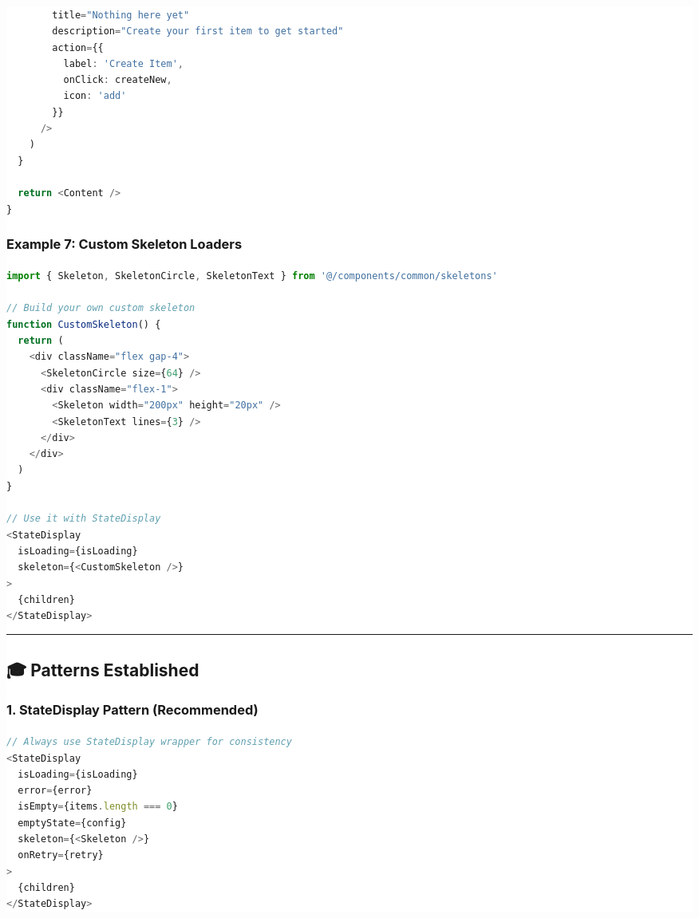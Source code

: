 ```typescript
        title="Nothing here yet"
        description="Create your first item to get started"
        action={{
          label: 'Create Item',
          onClick: createNew,
          icon: 'add'
        }}
      />
    )
  }

  return <Content />
}
```

### Example 7: Custom Skeleton Loaders

```typescript
import { Skeleton, SkeletonCircle, SkeletonText } from '@/components/common/skeletons'

// Build your own custom skeleton
function CustomSkeleton() {
  return (
    <div className="flex gap-4">
      <SkeletonCircle size={64} />
      <div className="flex-1">
        <Skeleton width="200px" height="20px" />
        <SkeletonText lines={3} />
      </div>
    </div>
  )
}

// Use it with StateDisplay
<StateDisplay
  isLoading={isLoading}
  skeleton={<CustomSkeleton />}
>
  {children}
</StateDisplay>
```

---

## 🎓 Patterns Established

### 1. StateDisplay Pattern (Recommended)

```typescript
// Always use StateDisplay wrapper for consistency
<StateDisplay
  isLoading={isLoading}
  error={error}
  isEmpty={items.length === 0}
  emptyState={config}
  skeleton={<Skeleton />}
  onRetry={retry}
>
  {children}
</StateDisplay>
```
